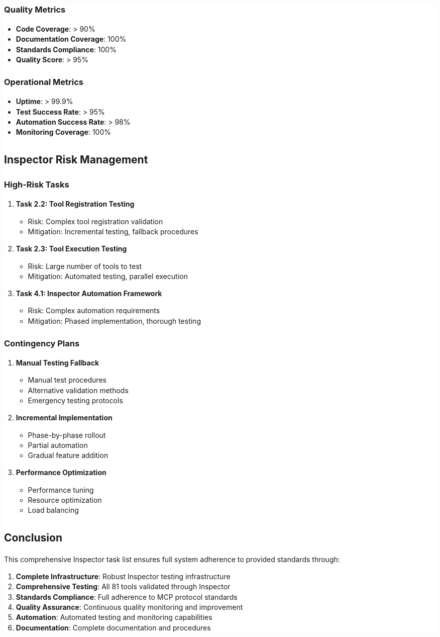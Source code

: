 ### **Quality Metrics**
- **Code Coverage**: > 90%
- **Documentation Coverage**: 100%
- **Standards Compliance**: 100%
- **Quality Score**: > 95%

### **Operational Metrics**
- **Uptime**: > 99.9%
- **Test Success Rate**: > 95%
- **Automation Success Rate**: > 98%
- **Monitoring Coverage**: 100%

## Inspector Risk Management

### **High-Risk Tasks**
1. **Task 2.2: Tool Registration Testing**
   - Risk: Complex tool registration validation
   - Mitigation: Incremental testing, fallback procedures

2. **Task 2.3: Tool Execution Testing**
   - Risk: Large number of tools to test
   - Mitigation: Automated testing, parallel execution

3. **Task 4.1: Inspector Automation Framework**
   - Risk: Complex automation requirements
   - Mitigation: Phased implementation, thorough testing

### **Contingency Plans**
1. **Manual Testing Fallback**
   - Manual test procedures
   - Alternative validation methods
   - Emergency testing protocols

2. **Incremental Implementation**
   - Phase-by-phase rollout
   - Partial automation
   - Gradual feature addition

3. **Performance Optimization**
   - Performance tuning
   - Resource optimization
   - Load balancing

## Conclusion

This comprehensive Inspector task list ensures full system adherence to provided standards through:

1. **Complete Infrastructure**: Robust Inspector testing infrastructure
2. **Comprehensive Testing**: All 81 tools validated through Inspector
3. **Standards Compliance**: Full adherence to MCP protocol standards
4. **Quality Assurance**: Continuous quality monitoring and improvement
5. **Automation**: Automated testing and monitoring capabilities
6. **Documentation**: Complete documentation and procedures

